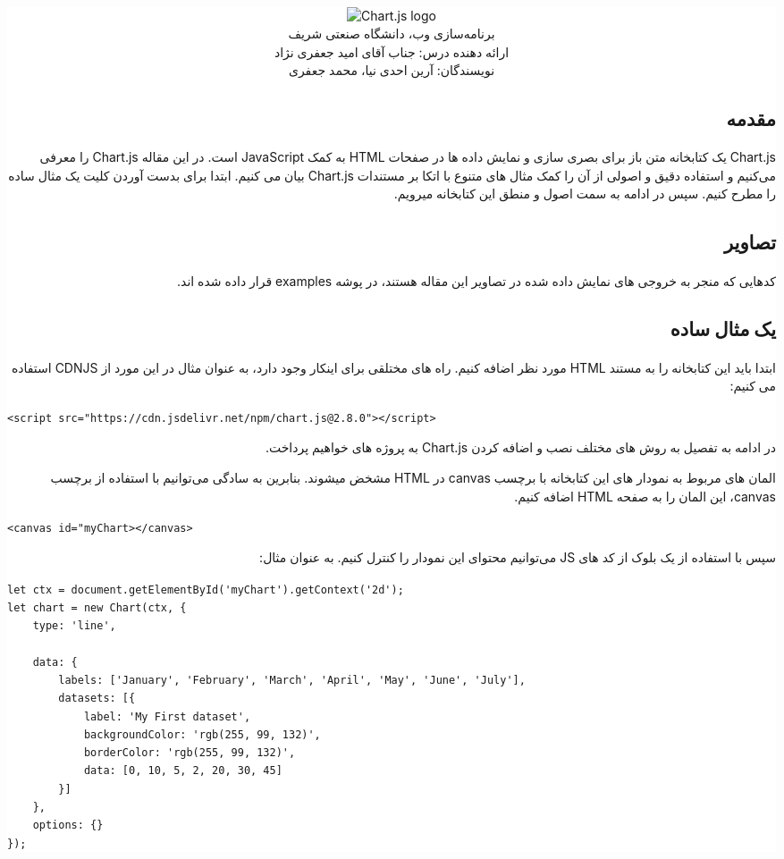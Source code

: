 <p align="center">
    <img src="https://www.chartjs.org/media/logo-title.svg" alt="Chart.js logo">
    <br/>
برنامه‌سازی وب، دانشگاه صنعتی شریف
    <br/>
ارائه دهنده درس: جناب آقای امید جعفری نژاد
    <br/>
نویسندگان: آرین احدی نیا، محمد جعفری
</p>

<div dir="rtl">

## مقدمه 
Chart.js یک کتابخانه متن باز برای بصری سازی و نمایش داده ها در صفحات HTML به کمک JavaScript است. در این مقاله Chart.js را معرفی می‌کنیم و استفاده دقیق و اصولی از آن را کمک مثال های متنوع با اتکا بر مستندات Chart.js بیان می کنیم. ابتدا برای بدست آوردن کلیت یک مثال ساده را مطرح کنیم. سپس در ادامه به سمت اصول و منطق این کتابخانه میرویم.

## تصاویر 
کدهایی که منجر به خروجی های نمایش داده شده در تصاویر این مقاله هستند، در پوشه examples قرار داده شده اند.

## یک مثال ساده 
ابتدا باید این کتابخانه را به مستند HTML مورد نظر اضافه کنیم. راه های مختلقی برای اینکار وجود دارد، به عنوان مثال در این مورد از CDNJS استفاده می کنیم:

<div dir="ltr">

```
<script src="https://cdn.jsdelivr.net/npm/chart.js@2.8.0"></script>
```

</div>

در ادامه به تفصیل به روش های مختلف نصب و اضافه کردن Chart.js به پروژه های خواهیم پرداخت.

المان های مربوط به نمودار های این کتابخانه با برچسب canvas در HTML مشخض میشوند. بنابرین به سادگی می‌توانیم با استفاده از برچسب canvas، این المان را به صفحه HTML اضافه کنیم.

<div dir="ltr">

```
<canvas id="myChart></canvas>
```

</div>

سپس با استفاده از یک بلوک از کد های JS می‌توانیم محتوای این نمودار را کنترل کنیم. به عنوان مثال:

<div dir="ltr">

```
let ctx = document.getElementById('myChart').getContext('2d');
let chart = new Chart(ctx, {
    type: 'line',

    data: {
        labels: ['January', 'February', 'March', 'April', 'May', 'June', 'July'],
        datasets: [{
            label: 'My First dataset',
            backgroundColor: 'rgb(255, 99, 132)',
            borderColor: 'rgb(255, 99, 132)',
            data: [0, 10, 5, 2, 20, 30, 45]
        }]
    },
    options: {}
});
```
